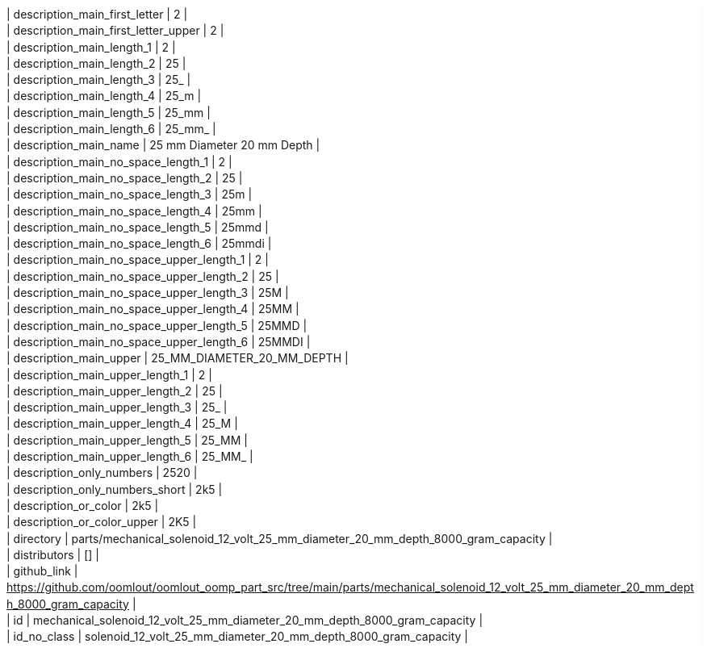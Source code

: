 | description_main_first_letter | 2 |  
| description_main_first_letter_upper | 2 |  
| description_main_length_1 | 2 |  
| description_main_length_2 | 25 |  
| description_main_length_3 | 25_ |  
| description_main_length_4 | 25_m |  
| description_main_length_5 | 25_mm |  
| description_main_length_6 | 25_mm_ |  
| description_main_name | 25 mm Diameter 20 mm Depth |  
| description_main_no_space_length_1 | 2 |  
| description_main_no_space_length_2 | 25 |  
| description_main_no_space_length_3 | 25m |  
| description_main_no_space_length_4 | 25mm |  
| description_main_no_space_length_5 | 25mmd |  
| description_main_no_space_length_6 | 25mmdi |  
| description_main_no_space_upper_length_1 | 2 |  
| description_main_no_space_upper_length_2 | 25 |  
| description_main_no_space_upper_length_3 | 25M |  
| description_main_no_space_upper_length_4 | 25MM |  
| description_main_no_space_upper_length_5 | 25MMD |  
| description_main_no_space_upper_length_6 | 25MMDI |  
| description_main_upper | 25_MM_DIAMETER_20_MM_DEPTH |  
| description_main_upper_length_1 | 2 |  
| description_main_upper_length_2 | 25 |  
| description_main_upper_length_3 | 25_ |  
| description_main_upper_length_4 | 25_M |  
| description_main_upper_length_5 | 25_MM |  
| description_main_upper_length_6 | 25_MM_ |  
| description_only_numbers | 2520 |  
| description_only_numbers_short | 2k5 |  
| description_or_color | 2k5 |  
| description_or_color_upper | 2K5 |  
| directory | parts/mechanical_solenoid_12_volt_25_mm_diameter_20_mm_depth_8000_gram_capacity |  
| distributors | [] |  
| github_link | https://github.com/oomlout/oomlout_oomp_part_src/tree/main/parts/mechanical_solenoid_12_volt_25_mm_diameter_20_mm_depth_8000_gram_capacity |  
| id | mechanical_solenoid_12_volt_25_mm_diameter_20_mm_depth_8000_gram_capacity |  
| id_no_class | solenoid_12_volt_25_mm_diameter_20_mm_depth_8000_gram_capacity |  